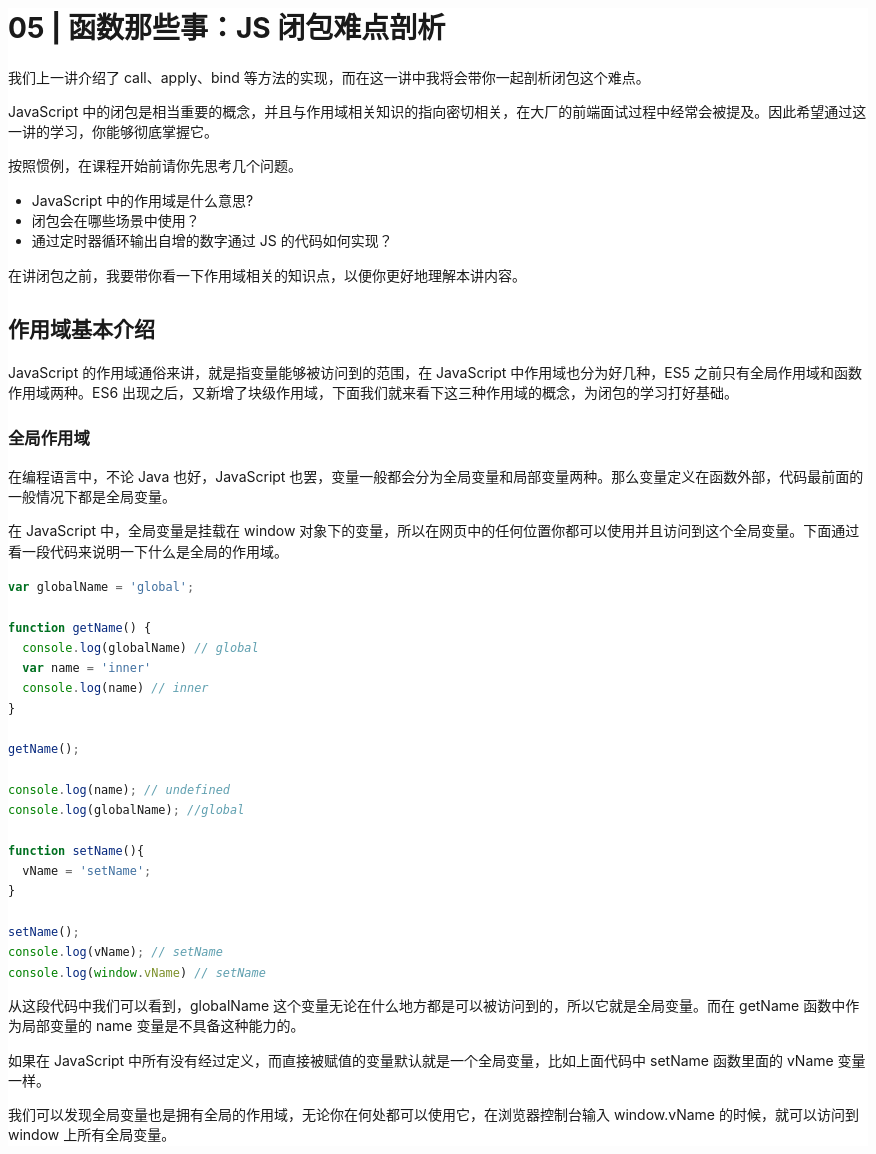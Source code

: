 
# 05 | 函数那些事：JS 闭包难点剖析

我们上一讲介绍了 call、apply、bind 等方法的实现，而在这一讲中我将会带你一起剖析闭包这个难点。

JavaScript 中的闭包是相当重要的概念，并且与作用域相关知识的指向密切相关，在大厂的前端面试过程中经常会被提及。因此希望通过这一讲的学习，你能够彻底掌握它。

按照惯例，在课程开始前请你先思考几个问题。

- JavaScript 中的作用域是什么意思?
- 闭包会在哪些场景中使用？
- 通过定时器循环输出自增的数字通过 JS 的代码如何实现？

在讲闭包之前，我要带你看一下作用域相关的知识点，以便你更好地理解本讲内容。

## 作用域基本介绍

JavaScript 的作用域通俗来讲，就是指变量能够被访问到的范围，在 JavaScript 中作用域也分为好几种，ES5 之前只有全局作用域和函数作用域两种。ES6 出现之后，又新增了块级作用域，下面我们就来看下这三种作用域的概念，为闭包的学习打好基础。

### 全局作用域

在编程语言中，不论 Java 也好，JavaScript 也罢，变量一般都会分为全局变量和局部变量两种。那么变量定义在函数外部，代码最前面的一般情况下都是全局变量。

在 JavaScript 中，全局变量是挂载在 window 对象下的变量，所以在网页中的任何位置你都可以使用并且访问到这个全局变量。下面通过看一段代码来说明一下什么是全局的作用域。

```js
var globalName = 'global';

function getName() { 
  console.log(globalName) // global
  var name = 'inner'
  console.log(name) // inner
} 

getName();

console.log(name); // undefined
console.log(globalName); //global

function setName(){ 
  vName = 'setName';
}

setName();
console.log(vName); // setName
console.log(window.vName) // setName
```

从这段代码中我们可以看到，globalName 这个变量无论在什么地方都是可以被访问到的，所以它就是全局变量。而在 getName 函数中作为局部变量的 name 变量是不具备这种能力的。

如果在 JavaScript 中所有没有经过定义，而直接被赋值的变量默认就是一个全局变量，比如上面代码中 setName 函数里面的 vName 变量一样。

我们可以发现全局变量也是拥有全局的作用域，无论你在何处都可以使用它，在浏览器控制台输入 window.vName 的时候，就可以访问到 window 上所有全局变量。
